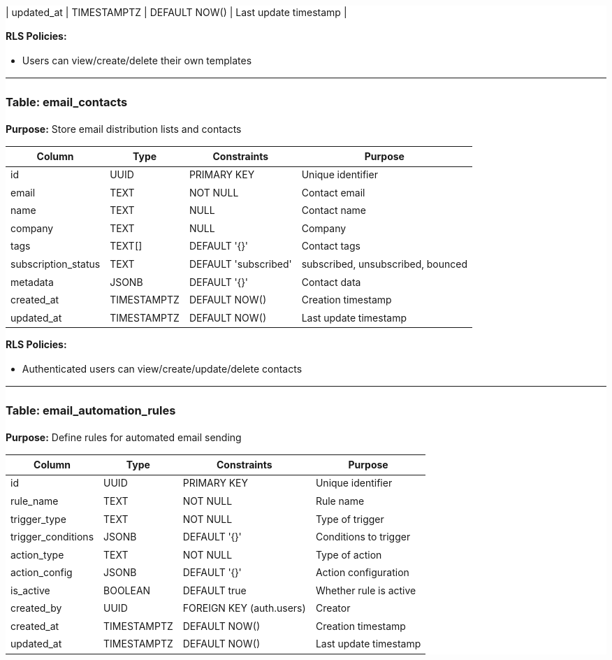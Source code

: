 | updated_at | TIMESTAMPTZ | DEFAULT NOW() | Last update timestamp |

**RLS Policies:**
- Users can view/create/delete their own templates

---

### Table: email_contacts
**Purpose:** Store email distribution lists and contacts

| Column | Type | Constraints | Purpose |
|--------|------|-------------|---------|
| id | UUID | PRIMARY KEY | Unique identifier |
| email | TEXT | NOT NULL | Contact email |
| name | TEXT | NULL | Contact name |
| company | TEXT | NULL | Company |
| tags | TEXT[] | DEFAULT '{}' | Contact tags |
| subscription_status | TEXT | DEFAULT 'subscribed' | subscribed, unsubscribed, bounced |
| metadata | JSONB | DEFAULT '{}' | Contact data |
| created_at | TIMESTAMPTZ | DEFAULT NOW() | Creation timestamp |
| updated_at | TIMESTAMPTZ | DEFAULT NOW() | Last update timestamp |

**RLS Policies:**
- Authenticated users can view/create/update/delete contacts

---

### Table: email_automation_rules
**Purpose:** Define rules for automated email sending

| Column | Type | Constraints | Purpose |
|--------|------|-------------|---------|
| id | UUID | PRIMARY KEY | Unique identifier |
| rule_name | TEXT | NOT NULL | Rule name |
| trigger_type | TEXT | NOT NULL | Type of trigger |
| trigger_conditions | JSONB | DEFAULT '{}' | Conditions to trigger |
| action_type | TEXT | NOT NULL | Type of action |
| action_config | JSONB | DEFAULT '{}' | Action configuration |
| is_active | BOOLEAN | DEFAULT true | Whether rule is active |
| created_by | UUID | FOREIGN KEY (auth.users) | Creator |
| created_at | TIMESTAMPTZ | DEFAULT NOW() | Creation timestamp |
| updated_at | TIMESTAMPTZ | DEFAULT NOW() | Last update timestamp |
